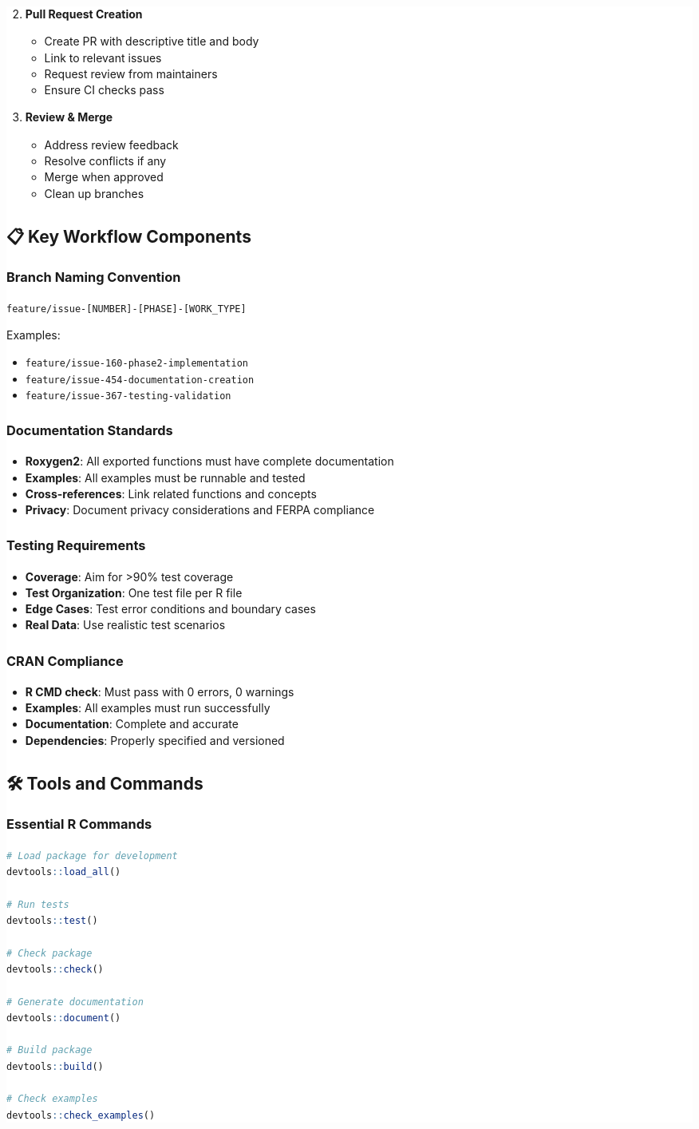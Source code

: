 2. **Pull Request Creation**
   - Create PR with descriptive title and body
   - Link to relevant issues
   - Request review from maintainers
   - Ensure CI checks pass

3. **Review & Merge**
   - Address review feedback
   - Resolve conflicts if any
   - Merge when approved
   - Clean up branches

## 📋 **Key Workflow Components**

### **Branch Naming Convention**
```
feature/issue-[NUMBER]-[PHASE]-[WORK_TYPE]
```
Examples:
- `feature/issue-160-phase2-implementation`
- `feature/issue-454-documentation-creation`
- `feature/issue-367-testing-validation`

### **Documentation Standards**
- **Roxygen2**: All exported functions must have complete documentation
- **Examples**: All examples must be runnable and tested
- **Cross-references**: Link related functions and concepts
- **Privacy**: Document privacy considerations and FERPA compliance

### **Testing Requirements**
- **Coverage**: Aim for >90% test coverage
- **Test Organization**: One test file per R file
- **Edge Cases**: Test error conditions and boundary cases
- **Real Data**: Use realistic test scenarios

### **CRAN Compliance**
- **R CMD check**: Must pass with 0 errors, 0 warnings
- **Examples**: All examples must run successfully
- **Documentation**: Complete and accurate
- **Dependencies**: Properly specified and versioned

## 🛠 **Tools and Commands**

### **Essential R Commands**
```r
# Load package for development
devtools::load_all()

# Run tests
devtools::test()

# Check package
devtools::check()

# Generate documentation
devtools::document()

# Build package
devtools::build()

# Check examples
devtools::check_examples()
```